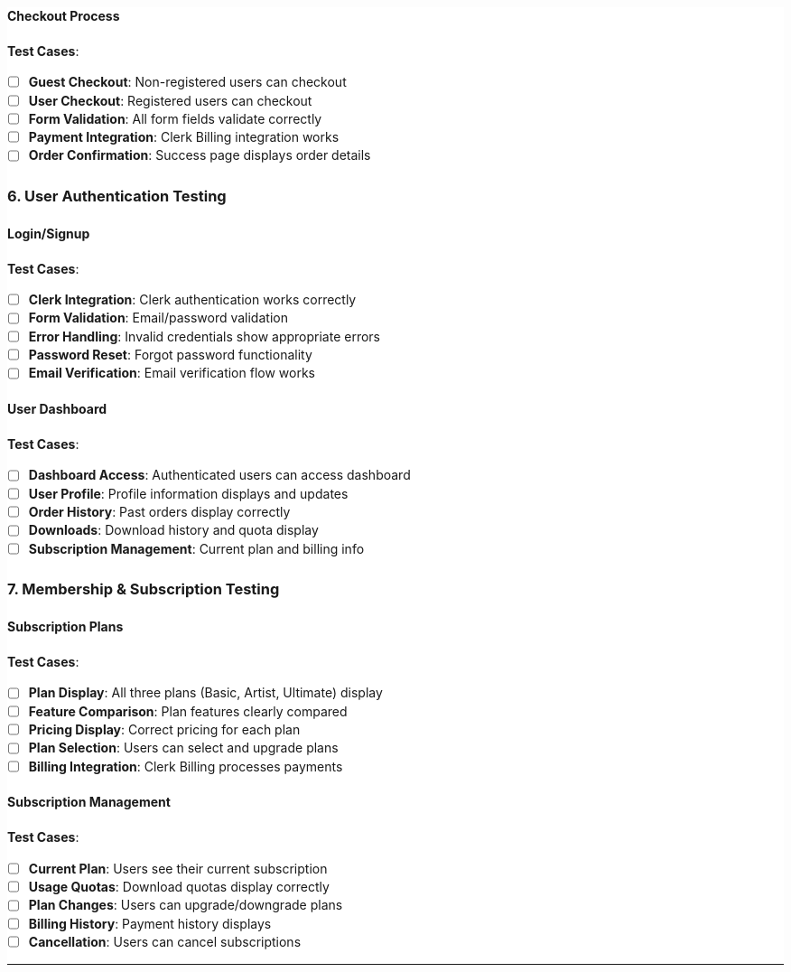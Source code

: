 #### Checkout Process

**Test Cases**:

- [ ] **Guest Checkout**: Non-registered users can checkout
- [ ] **User Checkout**: Registered users can checkout
- [ ] **Form Validation**: All form fields validate correctly
- [ ] **Payment Integration**: Clerk Billing integration works
- [ ] **Order Confirmation**: Success page displays order details

### 6. User Authentication Testing

#### Login/Signup

**Test Cases**:

- [ ] **Clerk Integration**: Clerk authentication works correctly
- [ ] **Form Validation**: Email/password validation
- [ ] **Error Handling**: Invalid credentials show appropriate errors
- [ ] **Password Reset**: Forgot password functionality
- [ ] **Email Verification**: Email verification flow works

#### User Dashboard

**Test Cases**:

- [ ] **Dashboard Access**: Authenticated users can access dashboard
- [ ] **User Profile**: Profile information displays and updates
- [ ] **Order History**: Past orders display correctly
- [ ] **Downloads**: Download history and quota display
- [ ] **Subscription Management**: Current plan and billing info

### 7. Membership & Subscription Testing

#### Subscription Plans

**Test Cases**:

- [ ] **Plan Display**: All three plans (Basic, Artist, Ultimate) display
- [ ] **Feature Comparison**: Plan features clearly compared
- [ ] **Pricing Display**: Correct pricing for each plan
- [ ] **Plan Selection**: Users can select and upgrade plans
- [ ] **Billing Integration**: Clerk Billing processes payments

#### Subscription Management

**Test Cases**:

- [ ] **Current Plan**: Users see their current subscription
- [ ] **Usage Quotas**: Download quotas display correctly
- [ ] **Plan Changes**: Users can upgrade/downgrade plans
- [ ] **Billing History**: Payment history displays
- [ ] **Cancellation**: Users can cancel subscriptions

---
